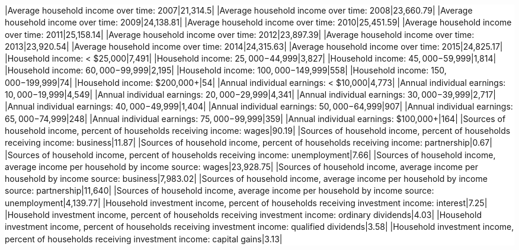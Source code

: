|Average household income over time: 2007|21,314.5|
|Average household income over time: 2008|23,660.79|
|Average household income over time: 2009|24,138.81|
|Average household income over time: 2010|25,451.59|
|Average household income over time: 2011|25,158.14|
|Average household income over time: 2012|23,897.39|
|Average household income over time: 2013|23,920.54|
|Average household income over time: 2014|24,315.63|
|Average household income over time: 2015|24,825.17|
|Household income: < $25,000|7,491|
|Household income: $25,000-$44,999|3,827|
|Household income: $45,000-$59,999|1,814|
|Household income: $60,000-$99,999|2,195|
|Household income: $100,000-$149,999|558|
|Household income: $150,000-$199,999|74|
|Household income: $200,000+|54|
|Annual individual earnings: < $10,000|4,773|
|Annual individual earnings: $10,000-$19,999|4,549|
|Annual individual earnings: $20,000-$29,999|4,341|
|Annual individual earnings: $30,000-$39,999|2,717|
|Annual individual earnings: $40,000-$49,999|1,404|
|Annual individual earnings: $50,000-$64,999|907|
|Annual individual earnings: $65,000-$74,999|248|
|Annual individual earnings: $75,000-$99,999|359|
|Annual individual earnings: $100,000+|164|
|Sources of household income, percent of households receiving income: wages|90.19|
|Sources of household income, percent of households receiving income: business|11.87|
|Sources of household income, percent of households receiving income: partnership|0.67|
|Sources of household income, percent of households receiving income: unemployment|7.66|
|Sources of household income, average income per household by income source: wages|23,928.75|
|Sources of household income, average income per household by income source: business|7,983.02|
|Sources of household income, average income per household by income source: partnership|11,640|
|Sources of household income, average income per household by income source: unemployment|4,139.77|
|Household investment income, percent of households receiving investment income: interest|7.25|
|Household investment income, percent of households receiving investment income: ordinary dividends|4.03|
|Household investment income, percent of households receiving investment income: qualified dividends|3.58|
|Household investment income, percent of households receiving investment income: capital gains|3.13|